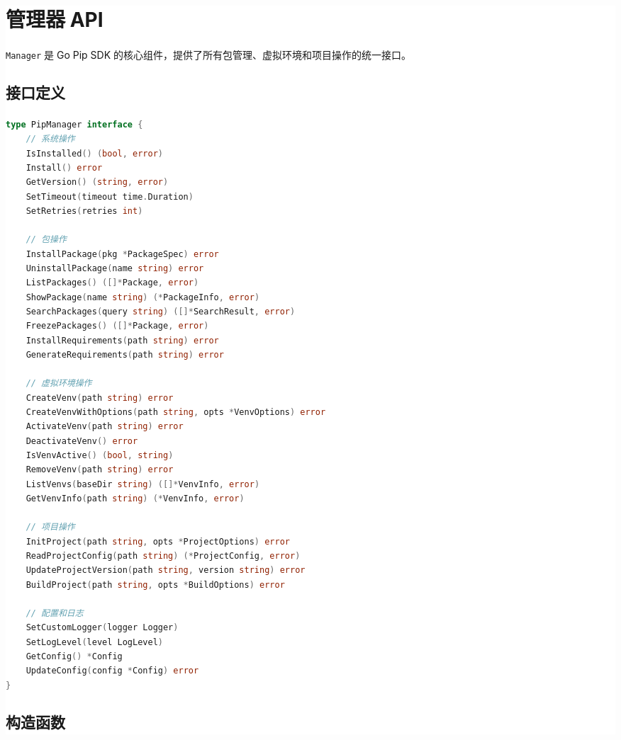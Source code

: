 # 管理器 API

`Manager` 是 Go Pip SDK 的核心组件，提供了所有包管理、虚拟环境和项目操作的统一接口。

## 接口定义

```go
type PipManager interface {
    // 系统操作
    IsInstalled() (bool, error)
    Install() error
    GetVersion() (string, error)
    SetTimeout(timeout time.Duration)
    SetRetries(retries int)
    
    // 包操作
    InstallPackage(pkg *PackageSpec) error
    UninstallPackage(name string) error
    ListPackages() ([]*Package, error)
    ShowPackage(name string) (*PackageInfo, error)
    SearchPackages(query string) ([]*SearchResult, error)
    FreezePackages() ([]*Package, error)
    InstallRequirements(path string) error
    GenerateRequirements(path string) error
    
    // 虚拟环境操作
    CreateVenv(path string) error
    CreateVenvWithOptions(path string, opts *VenvOptions) error
    ActivateVenv(path string) error
    DeactivateVenv() error
    IsVenvActive() (bool, string)
    RemoveVenv(path string) error
    ListVenvs(baseDir string) ([]*VenvInfo, error)
    GetVenvInfo(path string) (*VenvInfo, error)
    
    // 项目操作
    InitProject(path string, opts *ProjectOptions) error
    ReadProjectConfig(path string) (*ProjectConfig, error)
    UpdateProjectVersion(path string, version string) error
    BuildProject(path string, opts *BuildOptions) error
    
    // 配置和日志
    SetCustomLogger(logger Logger)
    SetLogLevel(level LogLevel)
    GetConfig() *Config
    UpdateConfig(config *Config) error
}
```

## 构造函数
